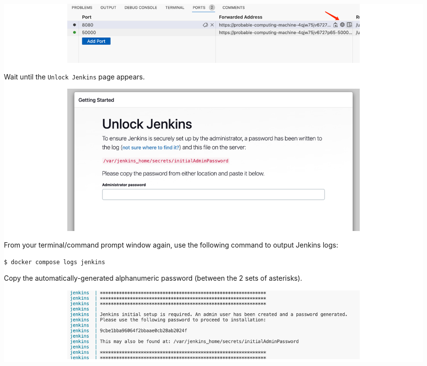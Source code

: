 <p align='center'><img src='images/1-mapped-url.png' width='600px'></img></p>

Wait until the `Unlock Jenkins` page appears.

<p align='center'><img src='images/2-unlock-jenkins.png' width='600px'></img></p>

From your terminal/command prompt window again, use the following command to output Jenkins logs:

```bash
$ docker compose logs jenkins
```
Copy the automatically-generated alphanumeric password (between the 2 sets of asterisks).

<p align='center'><img src='images/3-initial-password.png' width='600px'></img></p>

